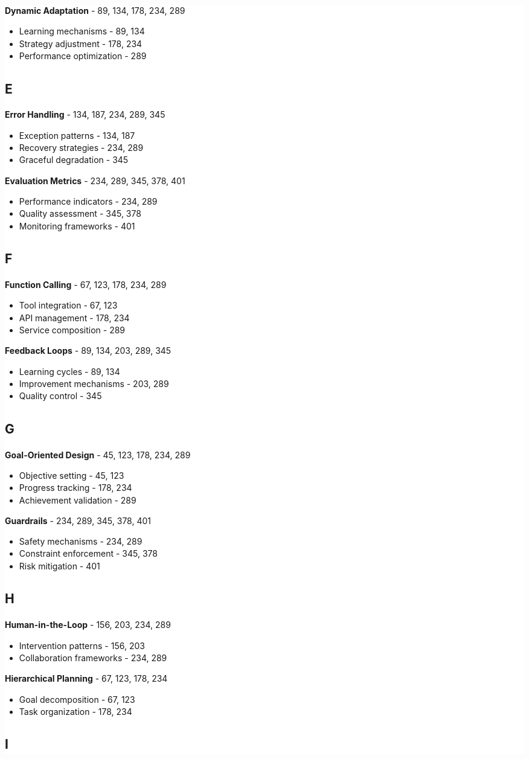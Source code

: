 **Dynamic Adaptation** - 89, 134, 178, 234, 289
- Learning mechanisms - 89, 134
- Strategy adjustment - 178, 234
- Performance optimization - 289

## E

**Error Handling** - 134, 187, 234, 289, 345
- Exception patterns - 134, 187
- Recovery strategies - 234, 289
- Graceful degradation - 345

**Evaluation Metrics** - 234, 289, 345, 378, 401
- Performance indicators - 234, 289
- Quality assessment - 345, 378
- Monitoring frameworks - 401

## F

**Function Calling** - 67, 123, 178, 234, 289
- Tool integration - 67, 123
- API management - 178, 234
- Service composition - 289

**Feedback Loops** - 89, 134, 203, 289, 345
- Learning cycles - 89, 134
- Improvement mechanisms - 203, 289
- Quality control - 345

## G

**Goal-Oriented Design** - 45, 123, 178, 234, 289
- Objective setting - 45, 123
- Progress tracking - 178, 234
- Achievement validation - 289

**Guardrails** - 234, 289, 345, 378, 401
- Safety mechanisms - 234, 289
- Constraint enforcement - 345, 378
- Risk mitigation - 401

## H

**Human-in-the-Loop** - 156, 203, 234, 289
- Intervention patterns - 156, 203
- Collaboration frameworks - 234, 289

**Hierarchical Planning** - 67, 123, 178, 234
- Goal decomposition - 67, 123
- Task organization - 178, 234

## I
